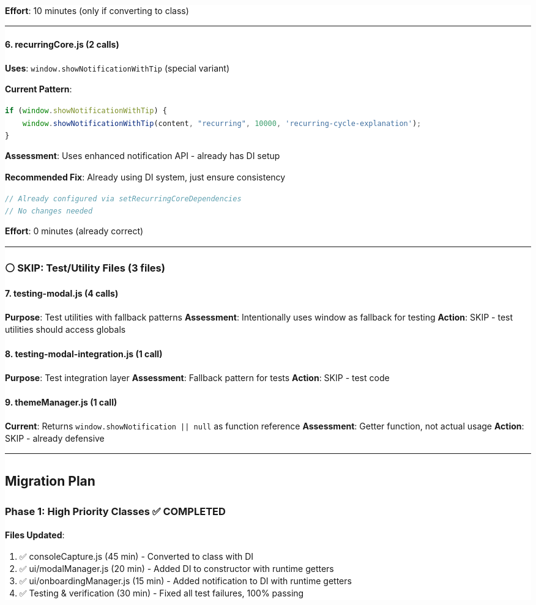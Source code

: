 **Effort**: 10 minutes (only if converting to class)

---

#### 6. **recurringCore.js** (2 calls)
**Uses**: `window.showNotificationWithTip` (special variant)

**Current Pattern**:
```javascript
if (window.showNotificationWithTip) {
    window.showNotificationWithTip(content, "recurring", 10000, 'recurring-cycle-explanation');
}
```

**Assessment**: Uses enhanced notification API - already has DI setup

**Recommended Fix**: Already using DI system, just ensure consistency
```javascript
// Already configured via setRecurringCoreDependencies
// No changes needed
```

**Effort**: 0 minutes (already correct)

---

### ⚪ SKIP: Test/Utility Files (3 files)

#### 7. **testing-modal.js** (4 calls)
**Purpose**: Test utilities with fallback patterns
**Assessment**: Intentionally uses window as fallback for testing
**Action**: SKIP - test utilities should access globals

#### 8. **testing-modal-integration.js** (1 call)
**Purpose**: Test integration layer
**Assessment**: Fallback pattern for tests
**Action**: SKIP - test code

#### 9. **themeManager.js** (1 call)
**Current**: Returns `window.showNotification || null` as function reference
**Assessment**: Getter function, not actual usage
**Action**: SKIP - already defensive

---

## Migration Plan

### Phase 1: High Priority Classes ✅ COMPLETED

**Files Updated**:
1. ✅ consoleCapture.js (45 min) - Converted to class with DI
2. ✅ ui/modalManager.js (20 min) - Added DI to constructor with runtime getters
3. ✅ ui/onboardingManager.js (15 min) - Added notification to DI with runtime getters
4. ✅ Testing & verification (30 min) - Fixed all test failures, 100% passing
